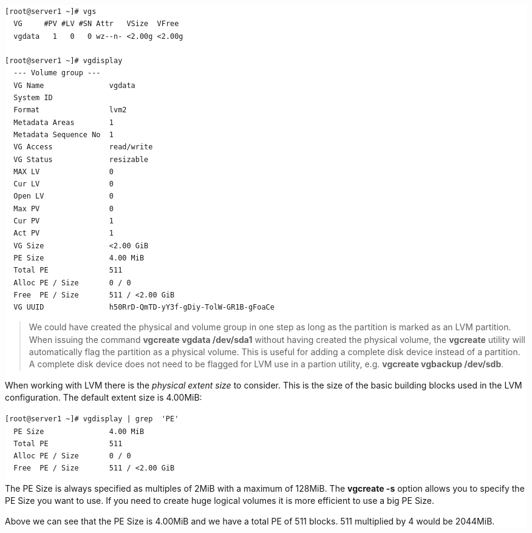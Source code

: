 ```
[root@server1 ~]# vgs
  VG     #PV #LV #SN Attr   VSize  VFree 
  vgdata   1   0   0 wz--n- <2.00g <2.00g

[root@server1 ~]# vgdisplay
  --- Volume group ---
  VG Name               vgdata
  System ID             
  Format                lvm2
  Metadata Areas        1
  Metadata Sequence No  1
  VG Access             read/write
  VG Status             resizable
  MAX LV                0
  Cur LV                0
  Open LV               0
  Max PV                0
  Cur PV                1
  Act PV                1
  VG Size               <2.00 GiB
  PE Size               4.00 MiB
  Total PE              511
  Alloc PE / Size       0 / 0   
  Free  PE / Size       511 / <2.00 GiB
  VG UUID               h50RrD-QmTD-yY3f-gDiy-TolW-GR1B-gFoaCe
  ```

> We could have created the physical and volume group in one step as long as the partition is marked as an LVM partition. When issuing the command **vgcreate vgdata /dev/sda1** without having created the physical volume, the **vgcreate** utility will automatically flag the partition as a physical volume.   This is useful for adding a complete disk device instead of a partition. A complete disk device does not need to be flagged for LVM use in a partion utility, e.g. **vgcreate vgbackup /dev/sdb**.

When working with LVM there is the *physical extent size* to consider. This is the size of the basic building blocks used in the LVM configuration. The default extent size is 4.00MiB:

```
[root@server1 ~]# vgdisplay | grep  'PE'
  PE Size               4.00 MiB
  Total PE              511
  Alloc PE / Size       0 / 0   
  Free  PE / Size       511 / <2.00 GiB
```

The PE Size is always specified as multiples of 2MiB with a maximum of 128MiB.
The **vgcreate -s** option allows you to specify the PE Size you want to use. If you need to create huge logical volumes it is more efficient to use a big PE Size.

Above we can see that the PE Size is 4.00MiB and we have a total PE of 511 blocks. 
511 multiplied by 4 would be 2044MiB. 


